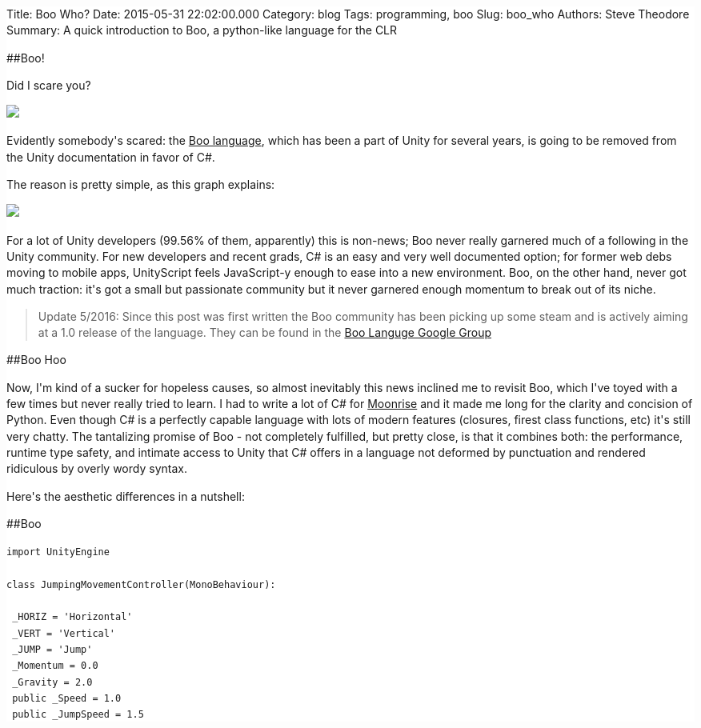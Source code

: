Title: Boo Who?
Date: 2015-05-31 22:02:00.000
Category: blog
Tags: programming, boo
Slug: boo_who
Authors: Steve Theodore
Summary: A quick introduction to Boo, a python-like language for the CLR

##Boo!

Did I scare you?

[![](http://1.bp.blogspot.com/-OFk47U8-b9E/VWvmUwg7gII/AAAAAAABL6E/61gYBKYRRN4/s400/medium.png)](http://1.bp.blogspot.com/-OFk47U8-b9E/VWvmUwg7gII/AAAAAAABL6E/61gYBKYRRN4/s1600/medium.png)

Evidently somebody's scared: the [Boo language](https://github.com/bamboo/boo/wiki), which has been a part of Unity for several years, is going to be removed from the Unity documentation in favor of C#. 

The reason is pretty simple, as this graph explains:

![](http://blogs.unity3d.com/wp-content/uploads/2014/09/graph3.png)

For a lot of Unity developers (99.56% of them, apparently) this is non-news; Boo never really garnered much of a following in the Unity community. For new developers and recent grads, C# is an easy and very well documented option; for former web debs moving to mobile apps, UnityScript feels JavaScript-y enough to ease into a new environment. Boo, on the other hand, never got much traction: it's got a small but passionate community but it never garnered enough momentum to break out of its niche. 

> Update 5/2016:  Since this post was first written the Boo community has been picking up some steam and is actively aiming at a 1.0 release of the language. They can be found in the [Boo Languge Google Group](https://groups.google.com/forum/#!forum/boolang)

##Boo Hoo

Now, I'm kind of a sucker for hopeless causes, so almost inevitably this news inclined me to revisit Boo, which I've toyed with a few times but never really tried to learn. I had to write a lot of C# for [Moonrise](http://store.steampowered.com/app/351040/) and it made me long for the clarity and concision of Python. Even though C# is a perfectly capable language with lots of modern features (closures, firest class functions, etc) it's still very chatty. The tantalizing promise of Boo - not completely fulfilled, but pretty close, is that it combines both: the performance, runtime type safety, and intimate access to Unity that C# offers in a language not deformed by punctuation and rendered ridiculous by overly wordy syntax.

Here's the aesthetic differences in a nutshell:

##Boo
    
    
    import UnityEngine  
      
    class JumpingMovementController(MonoBehaviour):   
      
     _HORIZ = 'Horizontal'  
     _VERT = 'Vertical'  
     _JUMP = 'Jump'  
     _Momentum = 0.0  
     _Gravity = 2.0  
     public _Speed = 1.0  
     public _JumpSpeed = 1.5  
      